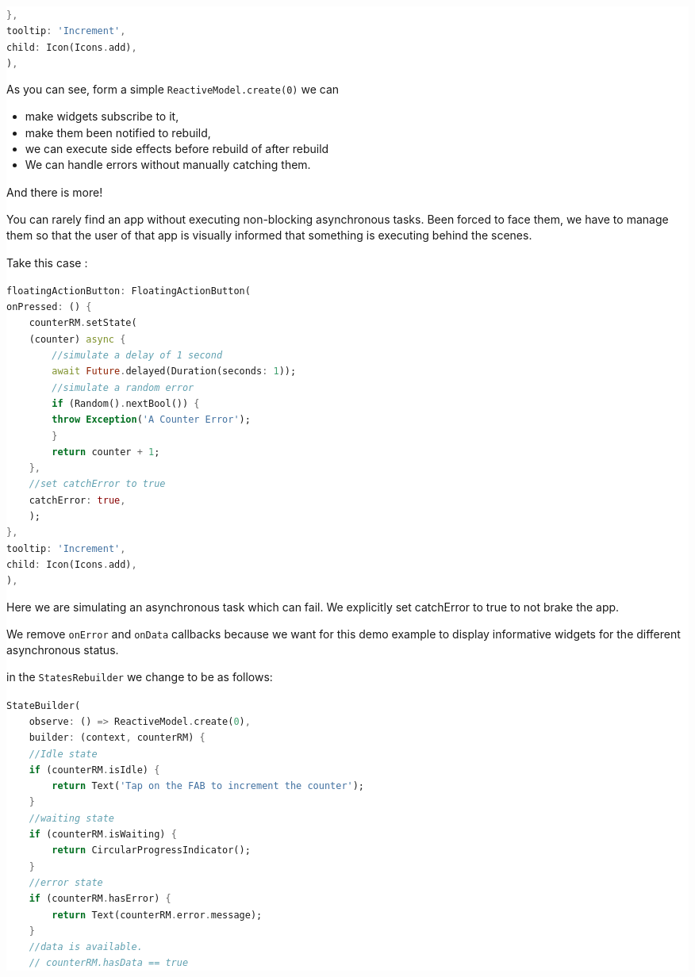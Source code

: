 ```dart
},
tooltip: 'Increment',
child: Icon(Icons.add),
),
```

As you can see, form a simple `ReactiveModel.create(0)` we can 
* make widgets subscribe to it, 
* make them been notified to rebuild, 
* we can execute side effects before rebuild of after rebuild
* We can handle errors without manually catching them.

And there is more!

You can rarely find an app without executing non-blocking asynchronous tasks. Been forced to face them, we have to manage them so that the user of that app is visually informed that something is executing behind the scenes.

Take this case :

```dart
floatingActionButton: FloatingActionButton(
onPressed: () {
    counterRM.setState(
    (counter) async {
        //simulate a delay of 1 second
        await Future.delayed(Duration(seconds: 1));
        //simulate a random error
        if (Random().nextBool()) {
        throw Exception('A Counter Error');
        }
        return counter + 1;
    },
    //set catchError to true 
    catchError: true,
    );
},
tooltip: 'Increment',
child: Icon(Icons.add),
),
```
Here we are simulating an asynchronous task which can fail. We explicitly set catchError to true to not brake the app.

We remove `onError` and `onData` callbacks because we want for this demo example to display informative widgets for the different asynchronous status.

in the `StatesRebuilder` we change to be as follows:

```dart
StateBuilder(
    observe: () => ReactiveModel.create(0),
    builder: (context, counterRM) {
    //Idle state
    if (counterRM.isIdle) {
        return Text('Tap on the FAB to increment the counter');
    }
    //waiting state
    if (counterRM.isWaiting) {
        return CircularProgressIndicator();
    }
    //error state
    if (counterRM.hasError) {
        return Text(counterRM.error.message);
    }
    //data is available.
    // counterRM.hasData == true
```